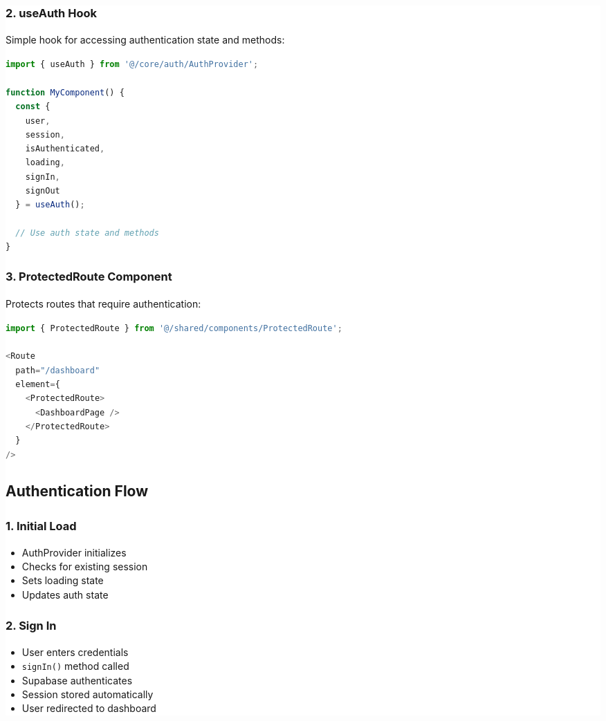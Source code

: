 ### 2. useAuth Hook
Simple hook for accessing authentication state and methods:

```typescript
import { useAuth } from '@/core/auth/AuthProvider';

function MyComponent() {
  const { 
    user, 
    session, 
    isAuthenticated, 
    loading,
    signIn, 
    signOut 
  } = useAuth();

  // Use auth state and methods
}
```

### 3. ProtectedRoute Component
Protects routes that require authentication:

```typescript
import { ProtectedRoute } from '@/shared/components/ProtectedRoute';

<Route 
  path="/dashboard" 
  element={
    <ProtectedRoute>
      <DashboardPage />
    </ProtectedRoute>
  } 
/>
```

## Authentication Flow

### 1. **Initial Load**
- AuthProvider initializes
- Checks for existing session
- Sets loading state
- Updates auth state

### 2. **Sign In**
- User enters credentials
- `signIn()` method called
- Supabase authenticates
- Session stored automatically
- User redirected to dashboard
